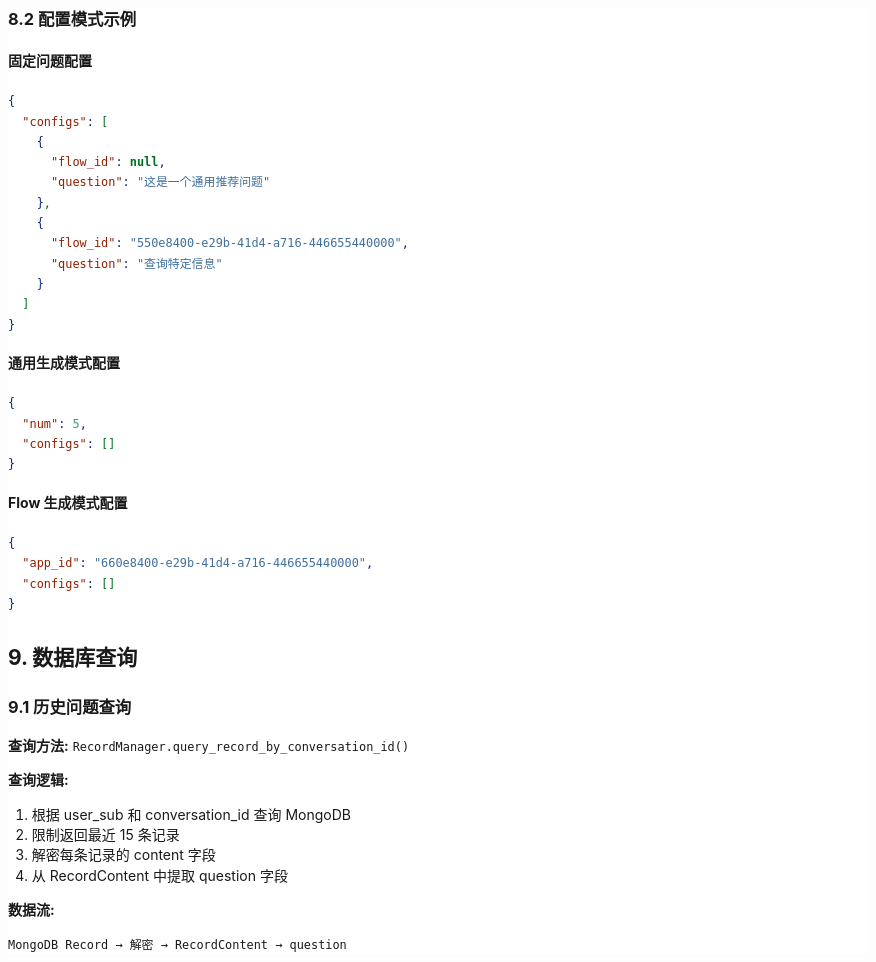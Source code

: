 ### 8.2 配置模式示例

#### 固定问题配置

```json
{
  "configs": [
    {
      "flow_id": null,
      "question": "这是一个通用推荐问题"
    },
    {
      "flow_id": "550e8400-e29b-41d4-a716-446655440000",
      "question": "查询特定信息"
    }
  ]
}
```

#### 通用生成模式配置

```json
{
  "num": 5,
  "configs": []
}
```

#### Flow 生成模式配置

```json
{
  "app_id": "660e8400-e29b-41d4-a716-446655440000",
  "configs": []
}
```

## 9. 数据库查询

### 9.1 历史问题查询

**查询方法:** `RecordManager.query_record_by_conversation_id()`

**查询逻辑:**

1. 根据 user_sub 和 conversation_id 查询 MongoDB
2. 限制返回最近 15 条记录
3. 解密每条记录的 content 字段
4. 从 RecordContent 中提取 question 字段

**数据流:**

```text
MongoDB Record → 解密 → RecordContent → question
```
